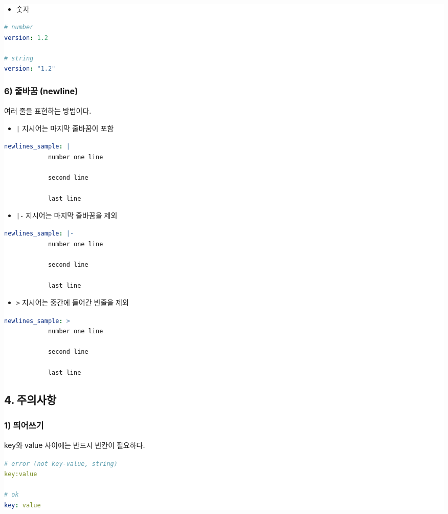 * 숫자

```yml
# number
version: 1.2

# string
version: "1.2"
```

### 6) 줄바꿈 (newline)
여러 줄을 표현하는 방법이다.

* `|` 지시어는 마지막 줄바꿈이 포함

```yml
newlines_sample: |
            number one line

            second line

            last line
```

* `|-` 지시어는 마지막 줄바꿈을 제외

```yml
newlines_sample: |-
            number one line

            second line

            last line
```

* `>` 지시어는 중간에 들어간 빈줄을 제외

```yml
newlines_sample: >
            number one line

            second line

            last line
```

## 4. 주의사항

### 1) 띄어쓰기
key와 value 사이에는 반드시 빈칸이 필요하다.

```yml
# error (not key-value, string)
key:value

# ok
key: value
```
